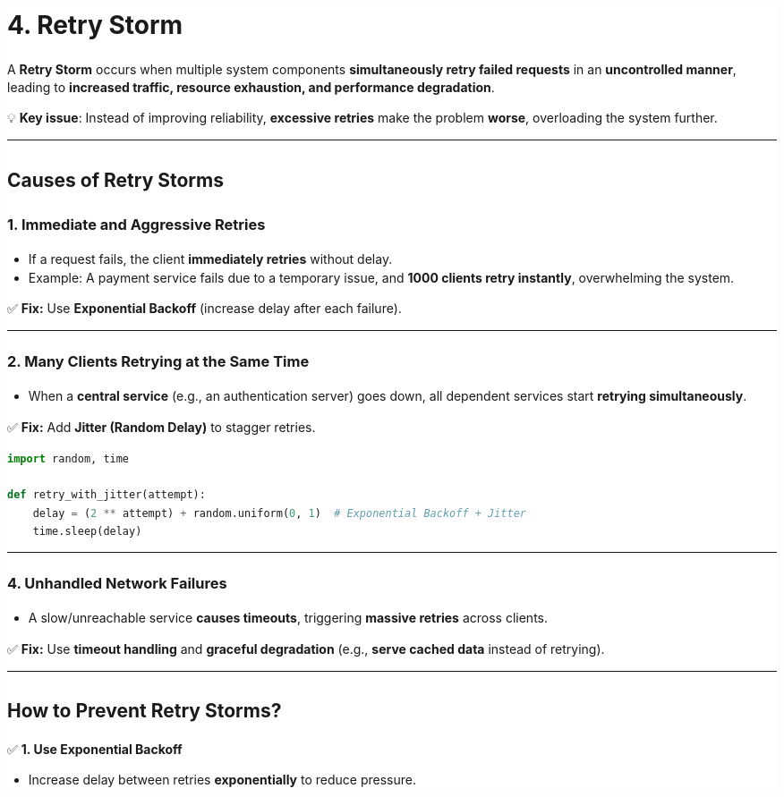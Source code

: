 # 4. **Retry Storm**

A **Retry Storm** occurs when multiple system components **simultaneously retry failed requests** in an **uncontrolled manner**, leading to **increased traffic, resource exhaustion, and performance degradation**.

💡 **Key issue**: Instead of improving reliability, **excessive retries** make the problem **worse**, overloading the system further.

---

## **Causes of Retry Storms**

### **1. Immediate and Aggressive Retries**

-   If a request fails, the client **immediately retries** without delay.
-   Example: A payment service fails due to a temporary issue, and **1000 clients retry instantly**, overwhelming the system.

✅ **Fix:** Use **Exponential Backoff** (increase delay after each failure).

---

### **2. Many Clients Retrying at the Same Time**

-   When a **central service** (e.g., an authentication server) goes down, all dependent services start **retrying simultaneously**.

✅ **Fix:** Add **Jitter (Random Delay)** to stagger retries.

```python
import random, time

def retry_with_jitter(attempt):
    delay = (2 ** attempt) + random.uniform(0, 1)  # Exponential Backoff + Jitter
    time.sleep(delay)
```

---

### **4. Unhandled Network Failures**

-   A slow/unreachable service **causes timeouts**, triggering **massive retries** across clients.

✅ **Fix:** Use **timeout handling** and **graceful degradation** (e.g., **serve cached data** instead of retrying).

---

## **How to Prevent Retry Storms?**

✅ **1. Use Exponential Backoff**

-   Increase delay between retries **exponentially** to reduce pressure.
